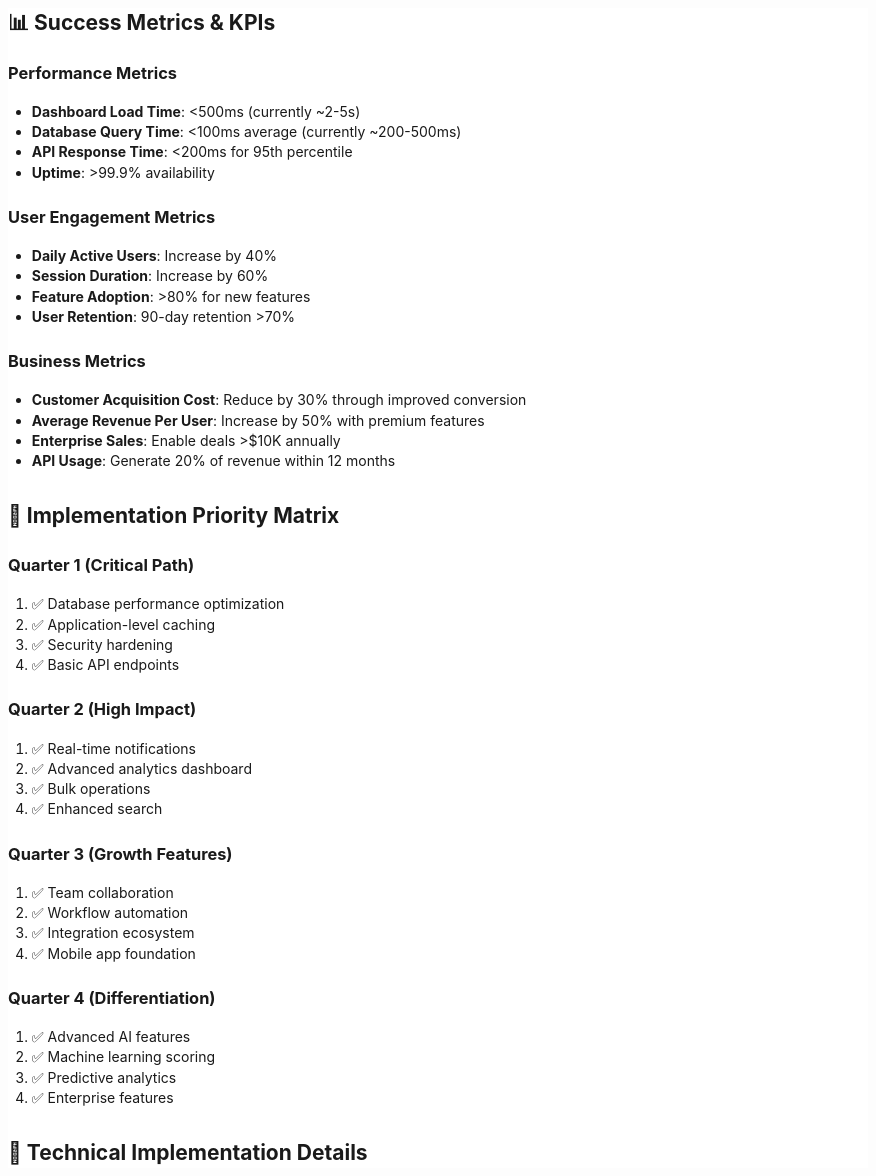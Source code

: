 ## 📊 Success Metrics & KPIs

### Performance Metrics
- **Dashboard Load Time**: <500ms (currently ~2-5s)
- **Database Query Time**: <100ms average (currently ~200-500ms)
- **API Response Time**: <200ms for 95th percentile
- **Uptime**: >99.9% availability

### User Engagement Metrics
- **Daily Active Users**: Increase by 40%
- **Session Duration**: Increase by 60%
- **Feature Adoption**: >80% for new features
- **User Retention**: 90-day retention >70%

### Business Metrics
- **Customer Acquisition Cost**: Reduce by 30% through improved conversion
- **Average Revenue Per User**: Increase by 50% with premium features
- **Enterprise Sales**: Enable deals >$10K annually
- **API Usage**: Generate 20% of revenue within 12 months

## 🚦 Implementation Priority Matrix

### Quarter 1 (Critical Path)
1. ✅ Database performance optimization
2. ✅ Application-level caching
3. ✅ Security hardening
4. ✅ Basic API endpoints

### Quarter 2 (High Impact)
1. ✅ Real-time notifications
2. ✅ Advanced analytics dashboard
3. ✅ Bulk operations
4. ✅ Enhanced search

### Quarter 3 (Growth Features)
1. ✅ Team collaboration
2. ✅ Workflow automation
3. ✅ Integration ecosystem
4. ✅ Mobile app foundation

### Quarter 4 (Differentiation)
1. ✅ Advanced AI features
2. ✅ Machine learning scoring
3. ✅ Predictive analytics
4. ✅ Enterprise features

## 🔧 Technical Implementation Details
